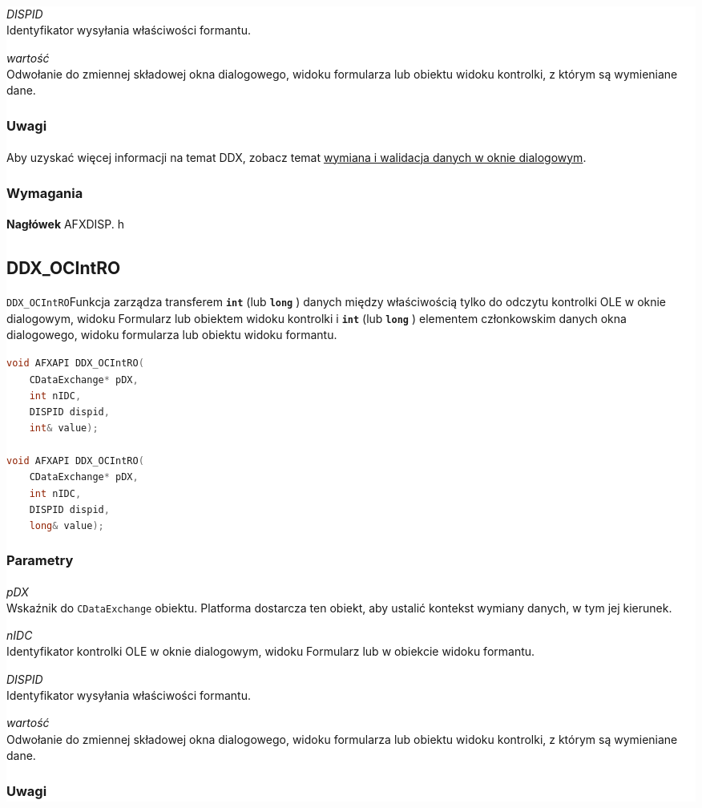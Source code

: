 *DISPID*<br/>
Identyfikator wysyłania właściwości formantu.

*wartość*<br/>
Odwołanie do zmiennej składowej okna dialogowego, widoku formularza lub obiektu widoku kontrolki, z którym są wymieniane dane.

### <a name="remarks"></a>Uwagi

Aby uzyskać więcej informacji na temat DDX, zobacz temat [wymiana i walidacja danych w oknie dialogowym](../../mfc/dialog-data-exchange-and-validation.md).

### <a name="requirements"></a>Wymagania

  **Nagłówek** AFXDISP. h

## <a name="ddx_ocintro"></a><a name="ddx_ocintro"></a> DDX_OCIntRO

`DDX_OCIntRO`Funkcja zarządza transferem **`int`** (lub **`long`** ) danych między właściwością tylko do odczytu kontrolki OLE w oknie dialogowym, widoku Formularz lub obiektem widoku kontrolki i **`int`** (lub **`long`** ) elementem członkowskim danych okna dialogowego, widoku formularza lub obiektu widoku formantu.

```cpp
void AFXAPI DDX_OCIntRO(
    CDataExchange* pDX,
    int nIDC,
    DISPID dispid,
    int& value);

void AFXAPI DDX_OCIntRO(
    CDataExchange* pDX,
    int nIDC,
    DISPID dispid,
    long& value);
```

### <a name="parameters"></a>Parametry

*pDX*<br/>
Wskaźnik do `CDataExchange` obiektu. Platforma dostarcza ten obiekt, aby ustalić kontekst wymiany danych, w tym jej kierunek.

*nIDC*<br/>
Identyfikator kontrolki OLE w oknie dialogowym, widoku Formularz lub w obiekcie widoku formantu.

*DISPID*<br/>
Identyfikator wysyłania właściwości formantu.

*wartość*<br/>
Odwołanie do zmiennej składowej okna dialogowego, widoku formularza lub obiektu widoku kontrolki, z którym są wymieniane dane.

### <a name="remarks"></a>Uwagi
